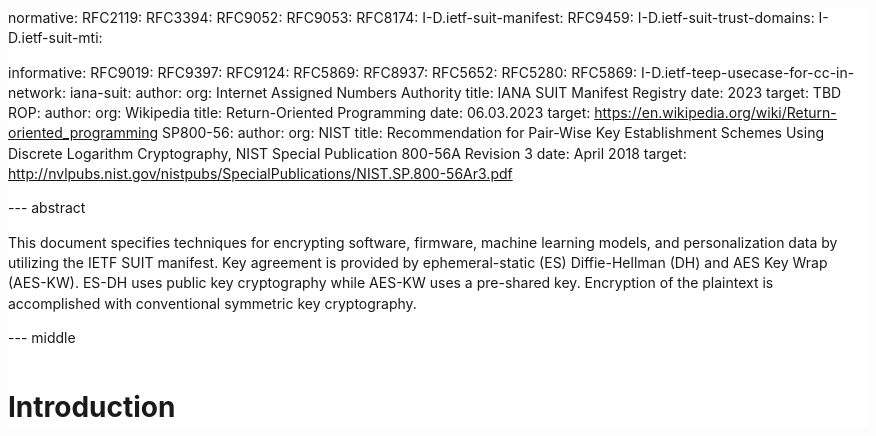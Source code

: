 normative:
  RFC2119:
  RFC3394:
  RFC9052:
  RFC9053:
  RFC8174:
  I-D.ietf-suit-manifest:
  RFC9459:
  I-D.ietf-suit-trust-domains:
  I-D.ietf-suit-mti:

informative:
  RFC9019:
  RFC9397:
  RFC9124:
  RFC5869:
  RFC8937:
  RFC5652:
  RFC5280:
  RFC5869:
  I-D.ietf-teep-usecase-for-cc-in-network:
  iana-suit:
    author:
      org: Internet Assigned Numbers Authority
    title: IANA SUIT Manifest Registry
    date: 2023
    target: TBD
  ROP:
    author:
      org: Wikipedia
    title: Return-Oriented Programming
    date: 06.03.2023
    target: https://en.wikipedia.org/wiki/Return-oriented_programming
  SP800-56:
    author:
      org: NIST
    title: Recommendation for Pair-Wise Key Establishment Schemes Using Discrete Logarithm Cryptography, NIST Special Publication 800-56A Revision 3
    date: April 2018
    target: http://nvlpubs.nist.gov/nistpubs/SpecialPublications/NIST.SP.800-56Ar3.pdf

--- abstract

This document specifies techniques for encrypting software, firmware,
machine learning models, and personalization data by utilizing the IETF
SUIT manifest. Key agreement is provided by ephemeral-static (ES)
Diffie-Hellman (DH) and AES Key Wrap (AES-KW). ES-DH uses public key
cryptography while AES-KW uses a pre-shared key. Encryption of the
plaintext is accomplished with conventional symmetric key cryptography.

--- middle

#  Introduction
